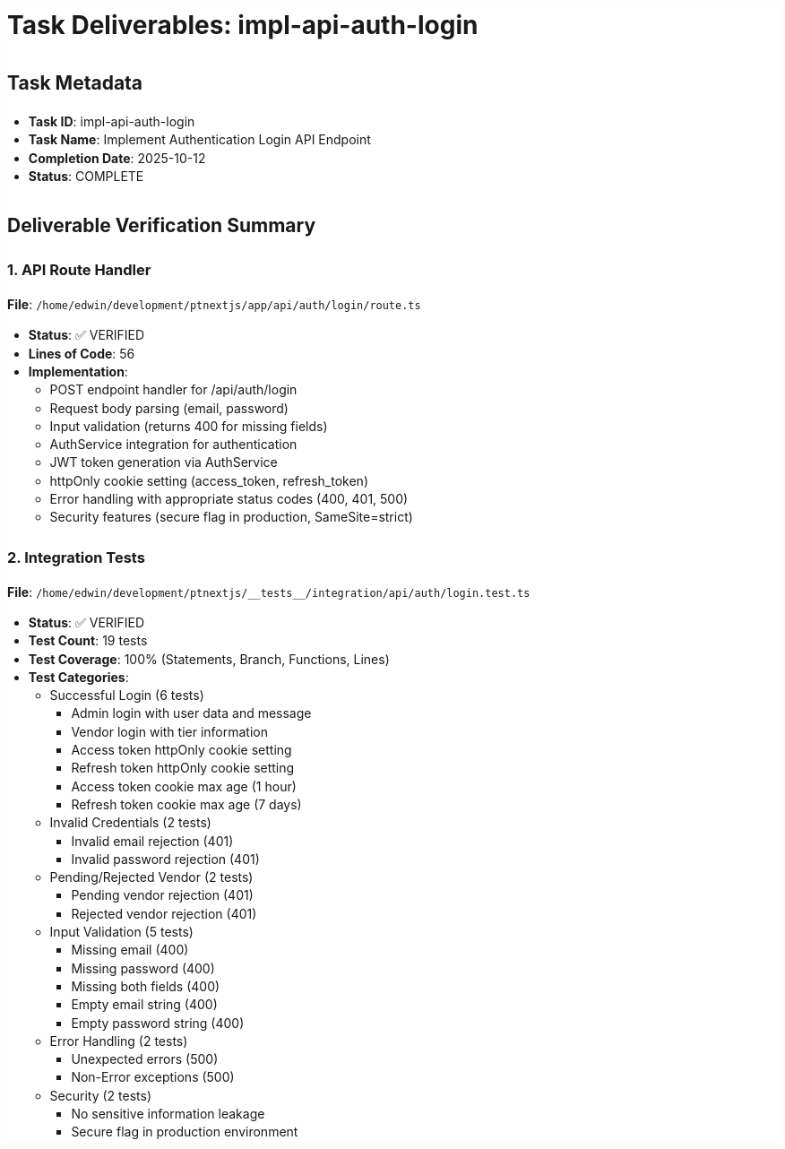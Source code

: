 # Task Deliverables: impl-api-auth-login

## Task Metadata
- **Task ID**: impl-api-auth-login
- **Task Name**: Implement Authentication Login API Endpoint
- **Completion Date**: 2025-10-12
- **Status**: COMPLETE

## Deliverable Verification Summary

### 1. API Route Handler
**File**: `/home/edwin/development/ptnextjs/app/api/auth/login/route.ts`
- **Status**: ✅ VERIFIED
- **Lines of Code**: 56
- **Implementation**:
  - POST endpoint handler for /api/auth/login
  - Request body parsing (email, password)
  - Input validation (returns 400 for missing fields)
  - AuthService integration for authentication
  - JWT token generation via AuthService
  - httpOnly cookie setting (access_token, refresh_token)
  - Error handling with appropriate status codes (400, 401, 500)
  - Security features (secure flag in production, SameSite=strict)

### 2. Integration Tests
**File**: `/home/edwin/development/ptnextjs/__tests__/integration/api/auth/login.test.ts`
- **Status**: ✅ VERIFIED
- **Test Count**: 19 tests
- **Test Coverage**: 100% (Statements, Branch, Functions, Lines)
- **Test Categories**:
  - Successful Login (6 tests)
    - Admin login with user data and message
    - Vendor login with tier information
    - Access token httpOnly cookie setting
    - Refresh token httpOnly cookie setting
    - Access token cookie max age (1 hour)
    - Refresh token cookie max age (7 days)
  - Invalid Credentials (2 tests)
    - Invalid email rejection (401)
    - Invalid password rejection (401)
  - Pending/Rejected Vendor (2 tests)
    - Pending vendor rejection (401)
    - Rejected vendor rejection (401)
  - Input Validation (5 tests)
    - Missing email (400)
    - Missing password (400)
    - Missing both fields (400)
    - Empty email string (400)
    - Empty password string (400)
  - Error Handling (2 tests)
    - Unexpected errors (500)
    - Non-Error exceptions (500)
  - Security (2 tests)
    - No sensitive information leakage
    - Secure flag in production environment
